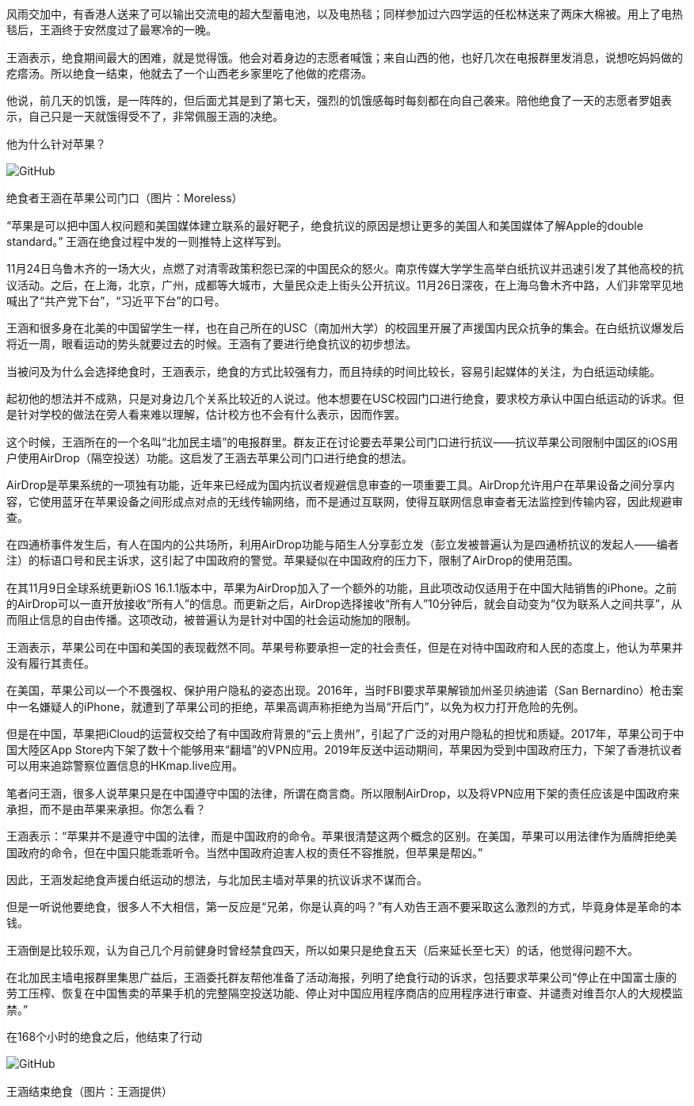 风雨交加中，有香港人送来了可以输出交流电的超大型蓄电池，以及电热毯；同样参加过六四学运的任松林送来了两床大棉被。用上了电热毯后，王涵终于安然度过了最寒冷的一晚。

王涵表示，绝食期间最大的困难，就是觉得饿。他会对着身边的志愿者喊饿；来自山西的他，也好几次在电报群里发消息，说想吃妈妈做的疙瘩汤。所以绝食一结束，他就去了一个山西老乡家里吃了他做的疙瘩汤。

他说，前几天的饥饿，是一阵阵的，但后面尤其是到了第七天，强烈的饥饿感每时每刻都在向自己袭来。陪他绝食了一天的志愿者罗姐表示，自己只是一天就饿得受不了，非常佩服王涵的决绝。

他为什么针对苹果？

![GitHub](https://chinadigitaltimes.net/chinese/files/2022/12/post-690994-639e5d34265a2.)

绝食者王涵在苹果公司门口（图片：Moreless）

“苹果是可以把中国人权问题和美国媒体建立联系的最好靶子，绝食抗议的原因是想让更多的美国人和美国媒体了解Apple的double standard。” 王涵在绝食过程中发的一则推特上这样写到。

11月24日乌鲁木齐的一场大火，点燃了对清零政策积怨已深的中国民众的怒火。南京传媒大学学生高举白纸抗议并迅速引发了其他高校的抗议活动。之后，在上海，北京，广州，成都等大城市，大量民众走上街头公开抗议。11月26日深夜，在上海乌鲁木齐中路，人们非常罕见地喊出了“共产党下台”，“习近平下台”的口号。

王涵和很多身在北美的中国留学生一样，也在自己所在的USC（南加州大学）的校园里开展了声援国内民众抗争的集会。在白纸抗议爆发后将近一周，眼看运动的势头就要过去的时候。王涵有了要进行绝食抗议的初步想法。

当被问及为什么会选择绝食时，王涵表示，绝食的方式比较强有力，而且持续的时间比较长，容易引起媒体的关注，为白纸运动续能。

起初他的想法并不成熟，只是对身边几个关系比较近的人说过。他本想要在USC校园门口进行绝食，要求校方承认中国白纸运动的诉求。但是针对学校的做法在旁人看来难以理解，估计校方也不会有什么表示，因而作罢。

这个时候，王涵所在的一个名叫“北加民主墙”的电报群里。群友正在讨论要去苹果公司门口进行抗议——抗议苹果公司限制中国区的iOS用户使用AirDrop（隔空投送）功能。这启发了王涵去苹果公司门口进行绝食的想法。

AirDrop是苹果系统的一项独有功能，近年来已经成为国内抗议者规避信息审查的一项重要工具。AirDrop允许用户在苹果设备之间分享内容，它使用蓝牙在苹果设备之间形成点对点的无线传输网络，而不是通过互联网，使得互联网信息审查者无法监控到传输内容，因此规避审查。

在四通桥事件发生后，有人在国内的公共场所，利用AirDrop功能与陌生人分享彭立发（彭立发被普遍认为是四通桥抗议的发起人——编者注）的标语口号和民主诉求，这引起了中国政府的警觉。苹果疑似在中国政府的压力下，限制了AirDrop的使用范围。

在其11月9日全球系统更新iOS 16.1.1版本中，苹果为AirDrop加入了一个额外的功能，且此项改动仅适用于在中国大陆销售的iPhone。之前的AirDrop可以一直开放接收“所有人”的信息。而更新之后，AirDrop选择接收“所有人”10分钟后，就会自动变为“仅为联系人之间共享”，从而阻止信息的自由传播。这项改动，被普遍认为是针对中国的社会运动施加的限制。

王涵表示，苹果公司在中国和美国的表现截然不同。苹果号称要承担一定的社会责任，但是在对待中国政府和人民的态度上，他认为苹果并没有履行其责任。

在美国，苹果公司以一个不畏强权、保护用户隐私的姿态出现。2016年，当时FBI要求苹果解锁加州圣贝纳迪诺（San Bernardino）枪击案中一名嫌疑人的iPhone，就遭到了苹果公司的拒绝，苹果高调声称拒绝为当局“开后门”，以免为权力打开危险的先例。

但是在中国，苹果把iCloud的运营权交给了有中国政府背景的“云上贵州”，引起了广泛的对用户隐私的担忧和质疑。2017年，苹果公司于中国大陸区App Store内下架了数十个能够用来“翻墙”的VPN应用。2019年反送中运动期间，苹果因为受到中国政府压力，下架了香港抗议者可以用来追踪警察位置信息的HKmap.live应用。

笔者问王涵，很多人说苹果只是在中国遵守中国的法律，所谓在商言商。所以限制AirDrop，以及将VPN应用下架的责任应该是中国政府来承担，而不是由苹果来承担。你怎么看？

王涵表示：“苹果并不是遵守中国的法律，而是中国政府的命令。苹果很清楚这两个概念的区别。在美国，苹果可以用法律作为盾牌拒绝美国政府的命令，但在中国只能乖乖听令。当然中国政府迫害人权的责任不容推脱，但苹果是帮凶。”

因此，王涵发起绝食声援白纸运动的想法，与北加民主墙对苹果的抗议诉求不谋而合。

但是一听说他要绝食，很多人不大相信，第一反应是“兄弟，你是认真的吗？”有人劝告王涵不要采取这么激烈的方式，毕竟身体是革命的本钱。

王涵倒是比较乐观，认为自己几个月前健身时曾经禁食四天，所以如果只是绝食五天（后来延长至七天）的话，他觉得问题不大。

在北加民主墙电报群里集思广益后，王涵委托群友帮他准备了活动海报，列明了绝食行动的诉求，包括要求苹果公司“停止在中国富士康的劳工压榨、恢复在中国售卖的苹果手机的完整隔空投送功能、停止对中国应用程序商店的应用程序进行审查、并谴责对维吾尔人的大规模监禁。”

在168个小时的绝食之后，他结束了行动

![GitHub](https://chinadigitaltimes.net/chinese/files/2022/12/post-690994-639e5d364ba66.)

王涵结束绝食（图片：王涵提供）
